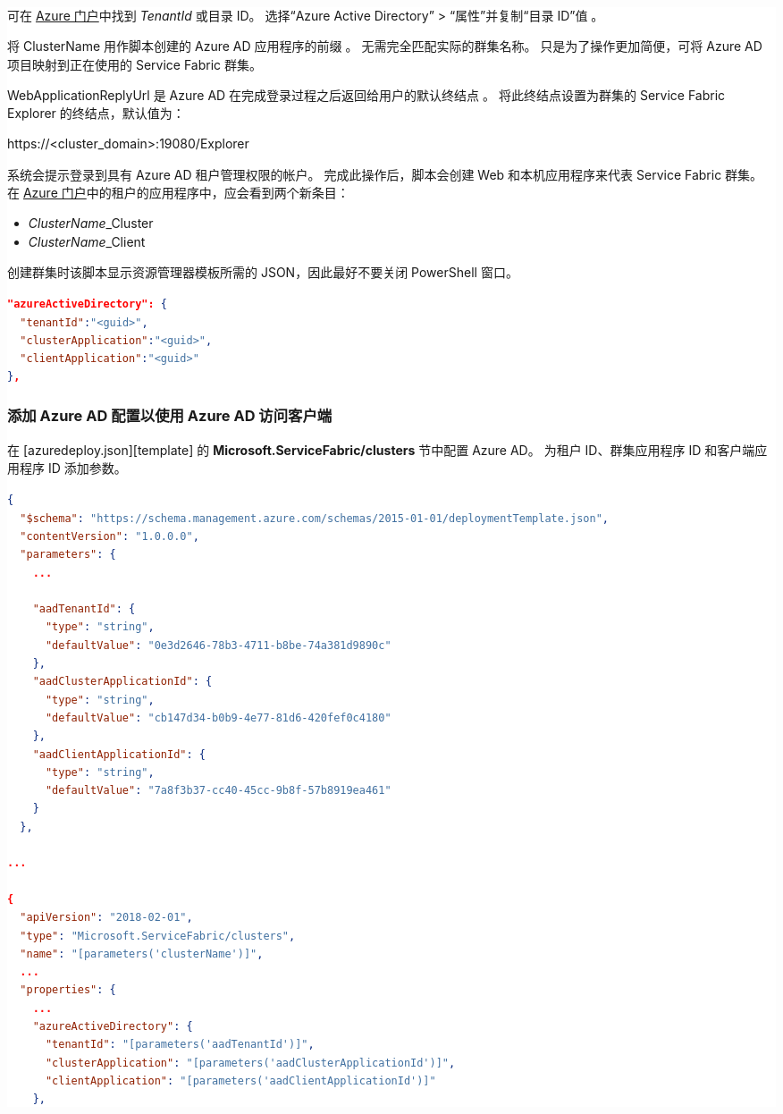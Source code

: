 可在 [Azure 门户](https://portal.azure.com)中找到 *TenantId* 或目录 ID。 选择“Azure Active Directory” > “属性”并复制“目录 ID”值    。

将 ClusterName 用作脚本创建的 Azure AD 应用程序的前缀  。 无需完全匹配实际的群集名称。 只是为了操作更加简便，可将 Azure AD 项目映射到正在使用的 Service Fabric 群集。

WebApplicationReplyUrl 是 Azure AD 在完成登录过程之后返回给用户的默认终结点  。 将此终结点设置为群集的 Service Fabric Explorer 的终结点，默认值为：

https://&lt;cluster_domain&gt;:19080/Explorer

系统会提示登录到具有 Azure AD 租户管理权限的帐户。 完成此操作后，脚本会创建 Web 和本机应用程序来代表 Service Fabric 群集。 在 [Azure 门户](https://portal.azure.com)中的租户的应用程序中，应会看到两个新条目：

   * *ClusterName*\_Cluster
   * *ClusterName*\_Client

创建群集时该脚本显示资源管理器模板所需的 JSON，因此最好不要关闭 PowerShell 窗口。

```json
"azureActiveDirectory": {
  "tenantId":"<guid>",
  "clusterApplication":"<guid>",
  "clientApplication":"<guid>"
},
```

### <a name="add-azure-ad-configuration-to-use-azure-ad-for-client-access"></a>添加 Azure AD 配置以使用 Azure AD 访问客户端
在 [azuredeploy.json][template] 的 **Microsoft.ServiceFabric/clusters** 节中配置 Azure AD。 为租户 ID、群集应用程序 ID 和客户端应用程序 ID 添加参数。  

```json
{
  "$schema": "https://schema.management.azure.com/schemas/2015-01-01/deploymentTemplate.json",
  "contentVersion": "1.0.0.0",
  "parameters": {
    ...

    "aadTenantId": {
      "type": "string",
      "defaultValue": "0e3d2646-78b3-4711-b8be-74a381d9890c"
    },
    "aadClusterApplicationId": {
      "type": "string",
      "defaultValue": "cb147d34-b0b9-4e77-81d6-420fef0c4180"
    },
    "aadClientApplicationId": {
      "type": "string",
      "defaultValue": "7a8f3b37-cc40-45cc-9b8f-57b8919ea461"
    }
  },

...

{
  "apiVersion": "2018-02-01",
  "type": "Microsoft.ServiceFabric/clusters",
  "name": "[parameters('clusterName')]",
  ...
  "properties": {
    ...
    "azureActiveDirectory": {
      "tenantId": "[parameters('aadTenantId')]",
      "clusterApplication": "[parameters('aadClusterApplicationId')]",
      "clientApplication": "[parameters('aadClientApplicationId')]"
    },
```